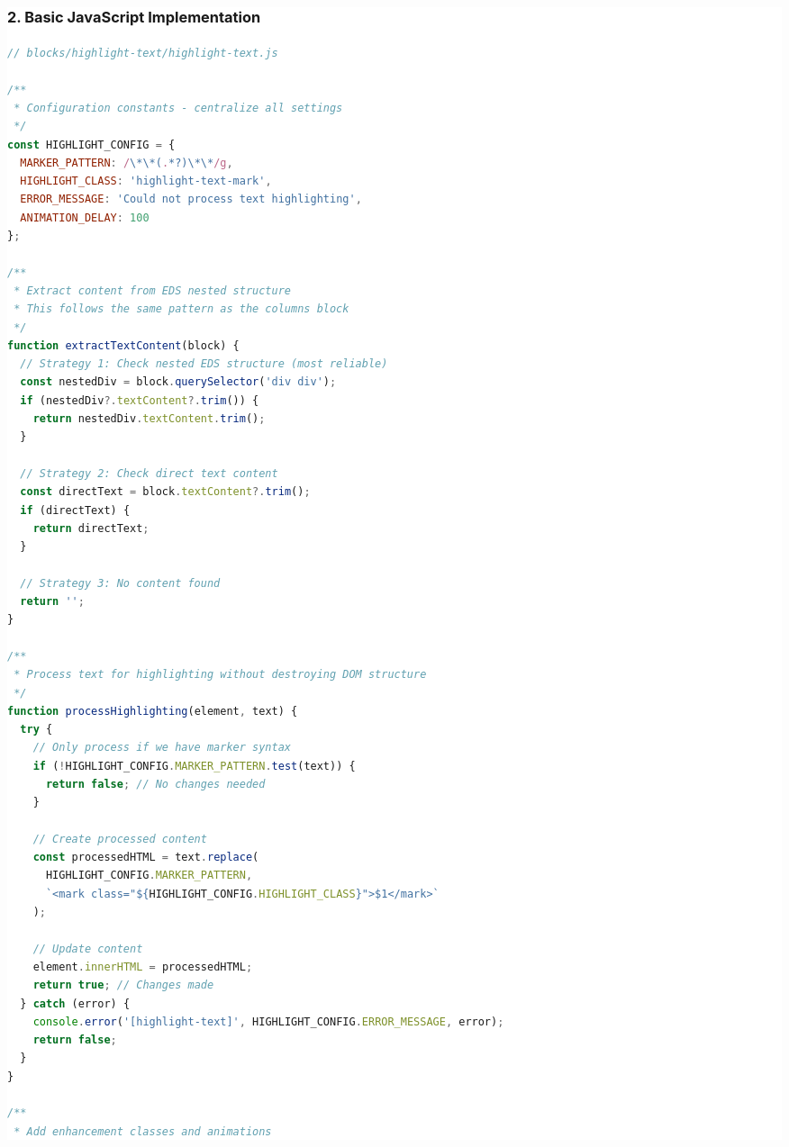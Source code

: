 ### 2. Basic JavaScript Implementation

```javascript
// blocks/highlight-text/highlight-text.js

/**
 * Configuration constants - centralize all settings
 */
const HIGHLIGHT_CONFIG = {
  MARKER_PATTERN: /\*\*(.*?)\*\*/g,
  HIGHLIGHT_CLASS: 'highlight-text-mark',
  ERROR_MESSAGE: 'Could not process text highlighting',
  ANIMATION_DELAY: 100
};

/**
 * Extract content from EDS nested structure
 * This follows the same pattern as the columns block
 */
function extractTextContent(block) {
  // Strategy 1: Check nested EDS structure (most reliable)
  const nestedDiv = block.querySelector('div div');
  if (nestedDiv?.textContent?.trim()) {
    return nestedDiv.textContent.trim();
  }

  // Strategy 2: Check direct text content
  const directText = block.textContent?.trim();
  if (directText) {
    return directText;
  }

  // Strategy 3: No content found
  return '';
}

/**
 * Process text for highlighting without destroying DOM structure
 */
function processHighlighting(element, text) {
  try {
    // Only process if we have marker syntax
    if (!HIGHLIGHT_CONFIG.MARKER_PATTERN.test(text)) {
      return false; // No changes needed
    }

    // Create processed content
    const processedHTML = text.replace(
      HIGHLIGHT_CONFIG.MARKER_PATTERN, 
      `<mark class="${HIGHLIGHT_CONFIG.HIGHLIGHT_CLASS}">$1</mark>`
    );

    // Update content
    element.innerHTML = processedHTML;
    return true; // Changes made
  } catch (error) {
    console.error('[highlight-text]', HIGHLIGHT_CONFIG.ERROR_MESSAGE, error);
    return false;
  }
}

/**
 * Add enhancement classes and animations
```